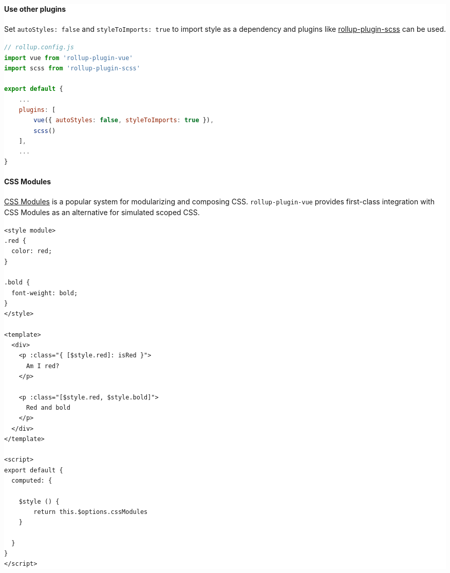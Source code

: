 #### Use other plugins
Set `autoStyles: false` and `styleToImports: true` to import style as a dependency and plugins like [rollup-plugin-scss](https://github.com/differui/rollup-plugin-sass) can be used.

``` js
// rollup.config.js
import vue from 'rollup-plugin-vue'
import scss from 'rollup-plugin-scss'

export default {
    ...
    plugins: [
        vue({ autoStyles: false, styleToImports: true }),
        scss()
    ],
    ...
}
```

#### CSS Modules
[CSS Modules](https://github.com/css-modules/css-modules) is a popular system for modularizing and composing CSS. `rollup-plugin-vue` provides first-class integration with CSS Modules as an alternative for simulated scoped CSS.

``` vue
<style module>
.red {
  color: red;
}

.bold {
  font-weight: bold;
}
</style>

<template>
  <div>
    <p :class="{ [$style.red]: isRed }">
      Am I red?
    </p>

    <p :class="[$style.red, $style.bold]">
      Red and bold
    </p>
  </div>
</template>

<script>
export default {
  computed: {

    $style () {
        return this.$options.cssModules
    }

  }
}
</script>
```


[node]: http://nodejs.org/
[rollup]: http://rollupjs.org
[NPM]: https://www.npmjs.com/#getting-started
[yarn]: http://yarnpkg.com/